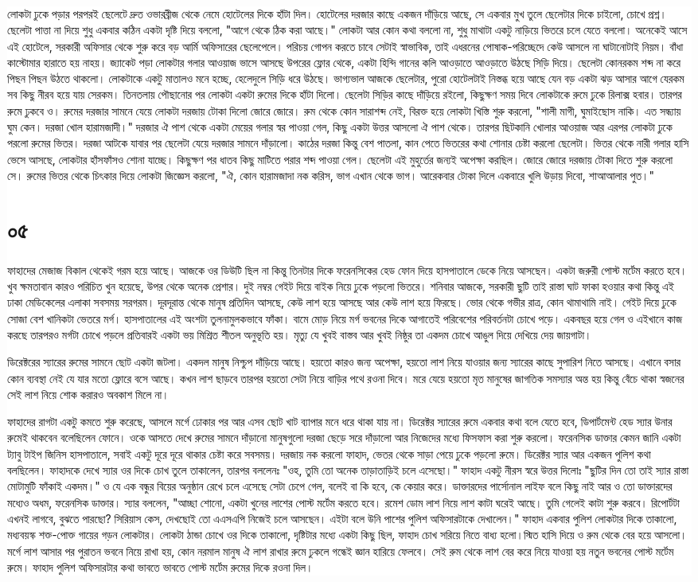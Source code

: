 লোকটা ঢুকে পড়ার পরপরই ছেলেটে দ্রুত ওভারব্রীজ থেকে নেমে হোটেলের দিকে হাঁটা দিল। হোটেলের দরজার কাছে একজন দাঁড়িয়ে আছে, সে একবার মুখ তুলে ছেলেটার দিকে চাইলো, চোখে প্রশ্ন। ছেলেটা পাত্তা না দিয়ে শুধু একবার কঠিন একটা দৃষ্টি দিয়ে বললো, "আগে থেকে ঠিক করা আছে।"
লোকটা আর কোন কথা বললো না, শুধু মাথাটা একটু নাড়িয়ে ভিতরে চলে যেতে বললো। অনেকেই আসে এই হোটেলে, সরকারী অফিসার থেকে শুরু করে বড় আর্মি অফিসারের ছেলেপেলে। পরিচয় গোপন করতে চাবে সেটাই স্বাভাবিক, তাই এধরনের পোষাক-পরিচ্ছেদে কেউ আসলে না ঘাটানোটাই নিয়ম। বাঁধা কাস্টোমার হারাতে হয় নাহয়। 
জ্যাকেট পড়া লোকটার গলার আওয়াজ ভাসে আসছে উপরের ফ্লোর থেকে, একটা হিন্দি গানের কলি আওড়াতে আওড়াতে উঠছে সিড়ি দিয়ে। 
ছেলেটা কোনরকম শব্দ না করে পিছন পিছন উঠতে থাকলো। লোকটাকে একটু মাতালও মনে হচ্ছে, হেলেদুলে সিড়ি ধরে উঠছে। ভাগ্যভাল আজকে ছেলেটার, পুরো হোটেলটাই নিস্তব্ধ হয়ে আছে যেন বড় একটা ঝড় আসার আগে যেরকম সব কিছু নীরব হয়ে যায় সেরকম। তিনতলায় পৌছানোর পর লোকটা একটা রুমের দিকে হাঁটা দিলো। ছেলেটা সিড়ির কাছে দাঁড়িয়ে রইলো, কিছুক্ষণ সময় দিবে লোকটাকে রুমে ঢুকে রিলাক্স হবার। তারপর রুমে ঢুকবে ও। 
রুমের দরজার সামনে যেয়ে লোকটা দরজায় টোকা দিলো জোরে জোরে। রুম থেকে কোন সারাশব্দ নেই, বিরক্ত হয়ে লোকটা খিস্তি শুরু করলো, "শালী মাগী, ঘুমাইছোস নাকি। এত সন্ধ্যায় ঘুম কেন। দরজা খোল হারামজাদী।"
দরজার ঐ পাশ থেকে একটা মেয়ের গলার স্বর পাওয়া গেল, কিছু একটা উত্তর আসলো ঐ পাশ থেকে। তারপর ছিটকানি খোলার আওয়াজ আর এরপর লোকটা ঢুকে পরলো রুমের ভিতর।
দরজা আটকে যাবার পর ছেলেটা যেয়ে দরজার সামনে দাঁড়ালো। কাঠের দরজা কিন্তু বেশ পাতলা, কান পেতে ভিতরের কথা শোনার চেষ্টা করলো ছেলেটা। ভিতর থেকে নারী গলার হাসি ভেসে আসছে, লোকটার হাঁসফাঁসও শোনা যাচ্ছে। কিছুক্ষণ পর ধাতব কিছু মাটিতে পরার শব্দ পাওয়া গেল। ছেলেটা এই মুহুর্তের জন্যই অপেক্ষা করছিল। জোরে জোরে দরজায় টোকা দিতে শুরু করলো সে। রুমের ভিতর থেকে চিৎকার দিয়ে লোকটা জিজ্ঞেস করলো, "ঐ, কোন হারামজাদা নক করিস, ভাগ এখান থেকে ভাগ। আরেকবার টোকা দিলে একবারে খুলি উড়ায় দিবো, শাআআলার পুত।"



# ০৫ 

ফাহাদের মেজাজ বিকাল থেকেই গরম হয়ে আছে। 
আজকে ওর ডিউটি ছিল না কিন্তু তিনটার দিকে ফরেনসিকের হেড ফোন দিয়ে হাসপাতালে ডেকে নিয়ে আসছেন। একটা জরুরী পোস্ট মর্টেম করতে হবে।
খুব ক্ষমতাবান কারও পরিচিত খুন হয়েছে, উপর থেকে অনেক প্রেশার।
দুই নম্বর গেইট দিয়ে বাইক নিয়ে ঢুকে পড়লো ভিতরে। শনিবার আজকে, সরকারী ছুটি তাই রাস্তা ঘাট ফাকা হওয়ার কথা কিন্তু এই ঢাকা মেডিকেলের এলাকা সবসময় সরগরম। দূরদূরান্ত থেকে মানুষ প্রতিদিন আসছে, কেউ লাশ হয়ে আসছে আর কেউ লাশ হয়ে ফিরছে। ভোর থেকে গভীর রাত্র, কোন থামাথামি নাই।
গেইট দিয়ে ঢুকে সোজা বেশ খানিকটা ভেতরে মর্গ। হাসপাতালের এই অংশটা তুলনামুলকভাবে ফাঁকা। 
বামে মোড় নিয়ে মর্গ ভবনের দিকে আগাতেই পরিবেশের পরিবর্তনটা চোখে পড়ে। একবছর হয়ে গেল ও এইখানে কাজ করছে তারপরও মর্গটা চোখে পড়লে প্রতিবারই একটা ভয় মিশ্রিত শীতল অনুভূতি হয়। মৃত্যু যে খুবই বাস্তব আর খুবই নিষ্ঠুর তা একদম চোখে আঙুল দিয়ে দেখিয়ে দেয় জায়গাটা।


ডিরেক্টরের স্যারের রুমের সামনে ছোট একটা জটলা। একদল মানুষ নিশ্চুপ দাঁড়িয়ে আছে। হয়তো কারও জন্য অপেক্ষা, হয়তো লাশ নিয়ে যাওয়ার জন্য স্যারের কাছে সুপারিশ নিতে আসছে। এখানে বসার কোন ব্যবস্থা নেই যে যার মতো ফ্লোরে বসে আছে। কখন লাশ ছাড়বে তারপর হয়তো সেটা নিয়ে বাড়ির পথে রওনা দিবে। মরে যেয়ে হয়তো মৃত মানুষের জাগতিক সমস্যার অন্ত হয় কিন্তু বেঁচে থাকা স্বজনের সেই লাশ নিয়ে শোক করারও অবকাশ মিলে না।


ফাহাদের রাগটা একটু কমতে শুরু করেছে, আসলে মর্গে ঢোকার পর আর এসব ছোট খাট ব্যাপার মনে ধরে থাকা যায় না। ডিরেক্টর স্যারের রুমে একবার কথা বলে যেতে হবে, ডিপার্টমেন্ট হেড স্যার উনার রুমেই থাকবেন বলেছিলেন ফোনে। ওকে আসতে দেখে রুমের সামনে দাঁড়ানো মানুষগুলো দরজা ছেড়ে সরে দাঁড়ালো আর নিজেদের মধ্যে ফিসফাস করা শুরু করলো। ফরেনসিক ডাক্তার কেমন জানি একটা ট্যাবু টাইপ জিনিস হাসপাতালে, সবাই একটু দূরে দূরে থাকার চেষ্টা করে সবসময়। দরজায় নক করলো ফাহাদ, ভেতর থেকে সাড়া পেয়ে ঢুকে পড়লো রুমে। ডিরেক্টর স্যার আর একজন পুলিশ কথা বলছিলেন। ফাহাদকে দেখে স্যার ওর দিকে চোখ তুলে তাকালেন, তারপর বললেনঃ "ওহ, তুমি তো অনেক তাড়াতাড়িই চলে এসেছো।"
ফাহাদ একটু নীরস স্বরে উত্তর দিলোঃ "ছুটির দিন তো তাই স্যার রাস্তা মোটামুটি ফাঁকাই একদম।" ও যে এক বন্ধুর বিয়ের অনুষ্ঠান রেখে চলে এসেছে সেটা চেপে গেল, বলেই বা কি হবে, কে কেয়ার করে। ডাক্তারদের পার্সোনাল লাইফ বলে কিছু নাই আর ও তো ডাক্তারদের মধ্যেও অধম, ফরেনসিক ডাক্তার। 
স্যার বললেন, "আচ্ছা শোনো, একটা খুনের লাশের পোস্ট মর্টেম করতে হবে। রমেশ ডোম লাশ নিয়ে লাশ কাটা ঘরেই আছে। তুমি গেলেই কাটা শুরু করবে। রিপোর্টটা এখনই লাগবে, বুঝতে পারছো? সিরিয়াস কেস, দেখছোই তো এএসএপি নিজেই চলে আসছেন। এইটা বলে উনি পাশের পুলিশ অফিসারটাকে দেখালেন।"
ফাহাদ একবার পুলিশ লোকটার দিকে তাকালো, মধ্যবয়স্ক শক্ত-পোক্ত গায়ের গড়ন লোকটার। লোকটা ঠান্ডা চোখে ওর দিকে তাকালো, দৃষ্টিটার মধ্যে একটা কিছু ছিল, ফাহাদ চোখ সরিয়ে নিতে বাধ্য হলো।স্মিত হাসি দিয়ে ও রুম থেকে বের হয়ে আসলো।
মর্গে লাশ আসার পর পুরাতন ভবনে নিয়ে রাখা হয়, কোন নরমাল মানুষ ঐ লাশ রাখার রুমে ঢুকলে গন্ধেই জ্ঞান হারিয়ে ফেলবে। সেই রুম থেকে লাশ বের করে নিয়ে যাওয়া হয় নতুন ভবনের পোস্ট মর্টেম রুমে। ফাহাদ পুলিশ অফিসারটার কথা ভাবতে ভাবতে পোস্ট মর্টেম রুমের দিকে রওনা দিল। 
